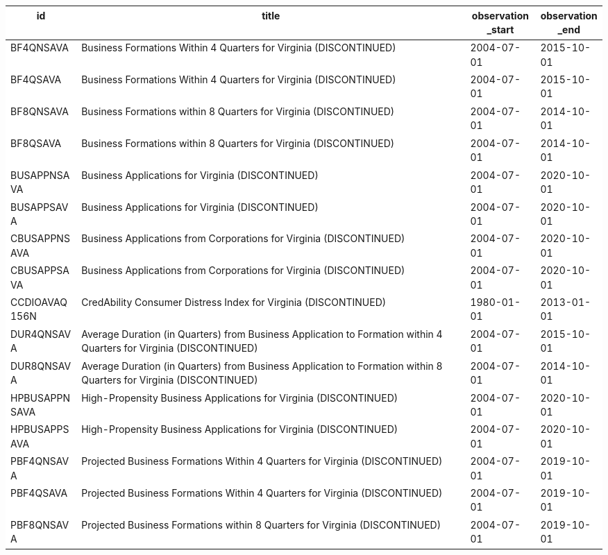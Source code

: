 | id             | title                                                                                                                                                                                                                                                            | observation_start   | observation_end   |
|----------------|------------------------------------------------------------------------------------------------------------------------------------------------------------------------------------------------------------------------------------------------------------------|---------------------|-------------------|
| BF4QNSAVA      | Business Formations Within 4 Quarters for Virginia (DISCONTINUED)                                                                                                                                                                                                | 2004-07-01          | 2015-10-01        |
| BF4QSAVA       | Business Formations Within 4 Quarters for Virginia (DISCONTINUED)                                                                                                                                                                                                | 2004-07-01          | 2015-10-01        |
| BF8QNSAVA      | Business Formations within 8 Quarters for Virginia (DISCONTINUED)                                                                                                                                                                                                | 2004-07-01          | 2014-10-01        |
| BF8QSAVA       | Business Formations within 8 Quarters for Virginia (DISCONTINUED)                                                                                                                                                                                                | 2004-07-01          | 2014-10-01        |
| BUSAPPNSAVA    | Business Applications for Virginia (DISCONTINUED)                                                                                                                                                                                                                | 2004-07-01          | 2020-10-01        |
| BUSAPPSAVA     | Business Applications for Virginia (DISCONTINUED)                                                                                                                                                                                                                | 2004-07-01          | 2020-10-01        |
| CBUSAPPNSAVA   | Business Applications from Corporations for Virginia (DISCONTINUED)                                                                                                                                                                                              | 2004-07-01          | 2020-10-01        |
| CBUSAPPSAVA    | Business Applications from Corporations for Virginia (DISCONTINUED)                                                                                                                                                                                              | 2004-07-01          | 2020-10-01        |
| CCDIOAVAQ156N  | CredAbility Consumer Distress Index for Virginia (DISCONTINUED)                                                                                                                                                                                                  | 1980-01-01          | 2013-01-01        |
| DUR4QNSAVA     | Average Duration (in Quarters) from Business Application to Formation within 4 Quarters for Virginia (DISCONTINUED)                                                                                                                                              | 2004-07-01          | 2015-10-01        |
| DUR8QNSAVA     | Average Duration (in Quarters) from Business Application to Formation within 8 Quarters for Virginia (DISCONTINUED)                                                                                                                                              | 2004-07-01          | 2014-10-01        |
| HPBUSAPPNSAVA  | High-Propensity Business Applications for Virginia (DISCONTINUED)                                                                                                                                                                                                | 2004-07-01          | 2020-10-01        |
| HPBUSAPPSAVA   | High-Propensity Business Applications for Virginia (DISCONTINUED)                                                                                                                                                                                                | 2004-07-01          | 2020-10-01        |
| PBF4QNSAVA     | Projected Business Formations Within 4 Quarters for Virginia (DISCONTINUED)                                                                                                                                                                                      | 2004-07-01          | 2019-10-01        |
| PBF4QSAVA      | Projected Business Formations Within 4 Quarters for Virginia (DISCONTINUED)                                                                                                                                                                                      | 2004-07-01          | 2019-10-01        |
| PBF8QNSAVA     | Projected Business Formations within 8 Quarters for Virginia (DISCONTINUED)                                                                                                                                                                                      | 2004-07-01          | 2019-10-01        |